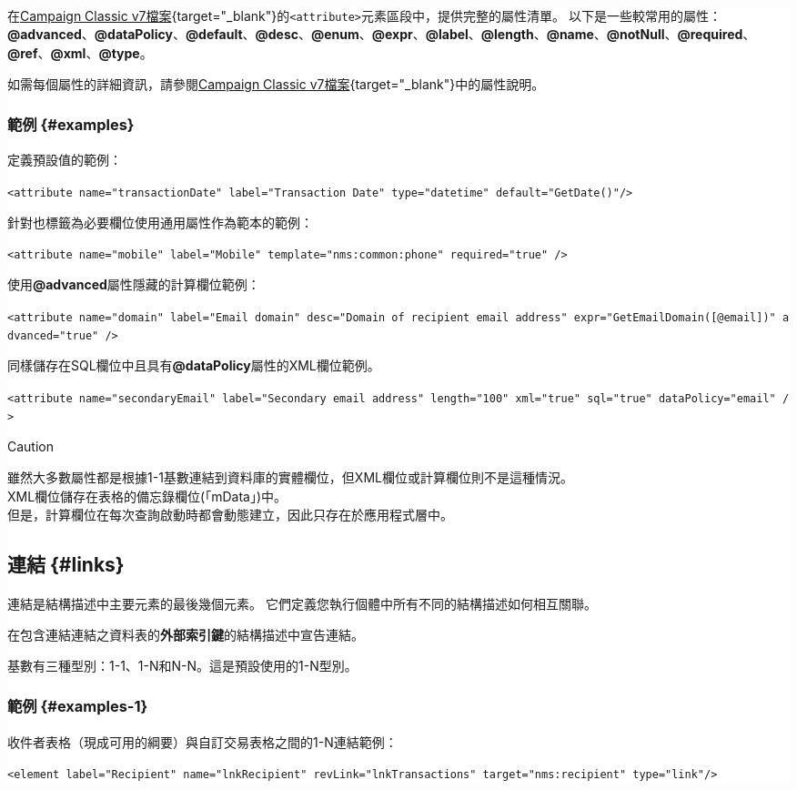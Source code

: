 
在[Campaign Classic v7檔案](https://experienceleague.adobe.com/docs/campaign-classic/using/configuring-campaign-classic/schema-reference/elements-attributes/attribute.html?lang=zh-Hant#content-model){target="_blank"}的`<attribute>`元素區段中，提供完整的屬性清單。 以下是一些較常用的屬性： **@advanced**、**@dataPolicy**、**@default**、**@desc**、**@enum**、**@expr**、**@label**、**@length**、**@name**、**@notNull**、**@required**、**@ref**、**@xml**、**@type**。

如需每個屬性的詳細資訊，請參閱[Campaign Classic v7檔案](https://experienceleague.adobe.com/docs/campaign-classic/using/configuring-campaign-classic/schema-reference/elements-attributes/schema-introduction.html?lang=zh-Hant#configuring-campaign-classic){target="_blank"}中的屬性說明。

### 範例 {#examples}

定義預設值的範例：

```
<attribute name="transactionDate" label="Transaction Date" type="datetime" default="GetDate()"/>
```

針對也標籤為必要欄位使用通用屬性作為範本的範例：

```
<attribute name="mobile" label="Mobile" template="nms:common:phone" required="true" />
```

使用&#x200B;**@advanced**&#x200B;屬性隱藏的計算欄位範例：

```
<attribute name="domain" label="Email domain" desc="Domain of recipient email address" expr="GetEmailDomain([@email])" advanced="true" />
```

同樣儲存在SQL欄位中且具有&#x200B;**@dataPolicy**&#x200B;屬性的XML欄位範例。

```
<attribute name="secondaryEmail" label="Secondary email address" length="100" xml="true" sql="true" dataPolicy="email" />
```

>[!CAUTION]
>
>雖然大多數屬性都是根據1-1基數連結到資料庫的實體欄位，但XML欄位或計算欄位則不是這種情況。\
>XML欄位儲存在表格的備忘錄欄位(「mData」)中。\
>但是，計算欄位在每次查詢啟動時都會動態建立，因此只存在於應用程式層中。

## 連結 {#links}

連結是結構描述中主要元素的最後幾個元素。 它們定義您執行個體中所有不同的結構描述如何相互關聯。

在包含連結連結之資料表的&#x200B;**外部索引鍵**&#x200B;的結構描述中宣告連結。

基數有三種型別：1-1、1-N和N-N。這是預設使用的1-N型別。

### 範例 {#examples-1}

收件者表格（現成可用的綱要）與自訂交易表格之間的1-N連結範例：

```
<element label="Recipient" name="lnkRecipient" revLink="lnkTransactions" target="nms:recipient" type="link"/>
```
